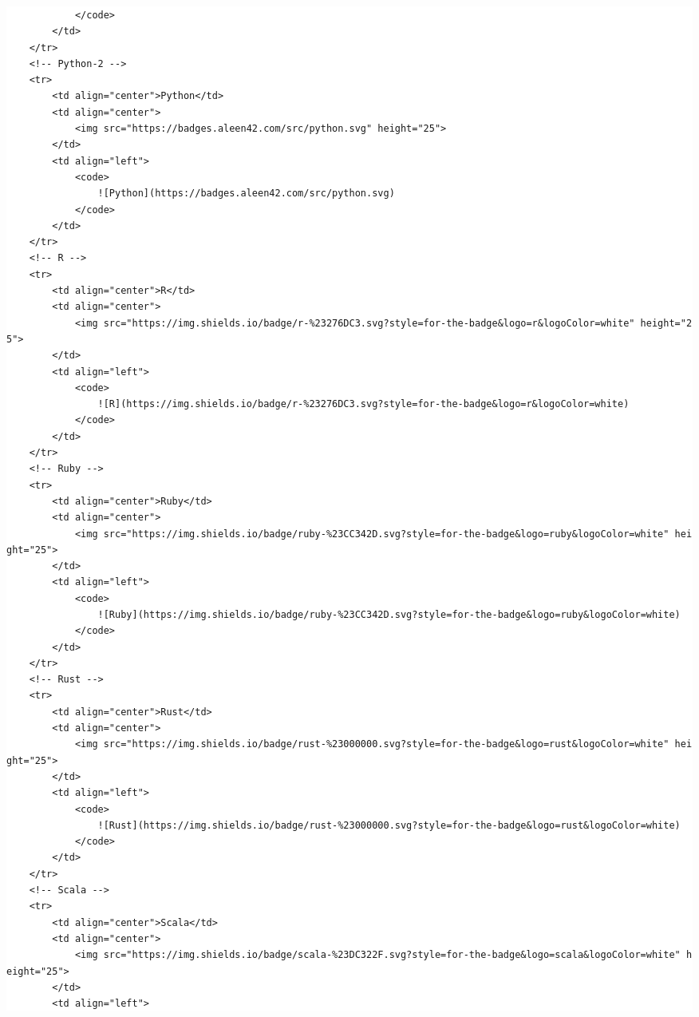 				</code>
			</td>
		</tr>
		<!-- Python-2 -->
		<tr>
			<td align="center">Python</td>
			<td align="center">
				<img src="https://badges.aleen42.com/src/python.svg" height="25">
			</td>
			<td align="left">
				<code>
					![Python](https://badges.aleen42.com/src/python.svg)
				</code>
			</td>
		</tr>		
		<!-- R -->
		<tr>
			<td align="center">R</td>
			<td align="center">
				<img src="https://img.shields.io/badge/r-%23276DC3.svg?style=for-the-badge&logo=r&logoColor=white" height="25">
			</td>
			<td align="left">
				<code>
					![R](https://img.shields.io/badge/r-%23276DC3.svg?style=for-the-badge&logo=r&logoColor=white)
				</code>
			</td>
		</tr>
		<!-- Ruby -->
		<tr>
			<td align="center">Ruby</td>
			<td align="center">
				<img src="https://img.shields.io/badge/ruby-%23CC342D.svg?style=for-the-badge&logo=ruby&logoColor=white" height="25">
			</td>
			<td align="left">
				<code>
					![Ruby](https://img.shields.io/badge/ruby-%23CC342D.svg?style=for-the-badge&logo=ruby&logoColor=white)
				</code>
			</td>
		</tr>
		<!-- Rust -->
		<tr>
			<td align="center">Rust</td>
			<td align="center">
				<img src="https://img.shields.io/badge/rust-%23000000.svg?style=for-the-badge&logo=rust&logoColor=white" height="25">
			</td>
			<td align="left">
				<code>
					![Rust](https://img.shields.io/badge/rust-%23000000.svg?style=for-the-badge&logo=rust&logoColor=white)
				</code>
			</td>
		</tr>
		<!-- Scala -->
		<tr>
			<td align="center">Scala</td>
			<td align="center">
				<img src="https://img.shields.io/badge/scala-%23DC322F.svg?style=for-the-badge&logo=scala&logoColor=white" height="25">
			</td>
			<td align="left">